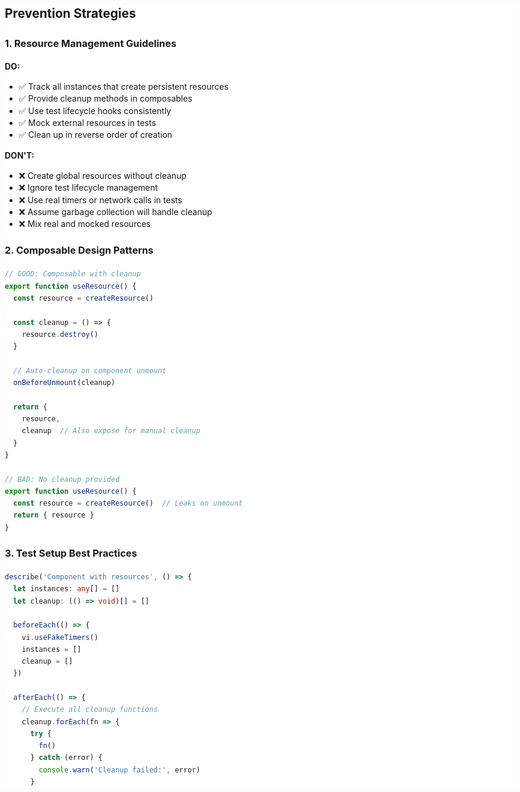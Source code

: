 ## Prevention Strategies

### 1. Resource Management Guidelines
**DO:**
- ✅ Track all instances that create persistent resources
- ✅ Provide cleanup methods in composables
- ✅ Use test lifecycle hooks consistently
- ✅ Mock external resources in tests
- ✅ Clean up in reverse order of creation

**DON'T:**
- ❌ Create global resources without cleanup
- ❌ Ignore test lifecycle management
- ❌ Use real timers or network calls in tests
- ❌ Assume garbage collection will handle cleanup
- ❌ Mix real and mocked resources

### 2. Composable Design Patterns
```typescript
// GOOD: Composable with cleanup
export function useResource() {
  const resource = createResource()
  
  const cleanup = () => {
    resource.destroy()
  }
  
  // Auto-cleanup on component unmount
  onBeforeUnmount(cleanup)
  
  return {
    resource,
    cleanup  // Also expose for manual cleanup
  }
}

// BAD: No cleanup provided
export function useResource() {
  const resource = createResource()  // Leaks on unmount
  return { resource }
}
```

### 3. Test Setup Best Practices
```typescript
describe('Component with resources', () => {
  let instances: any[] = []
  let cleanup: (() => void)[] = []
  
  beforeEach(() => {
    vi.useFakeTimers()
    instances = []
    cleanup = []
  })
  
  afterEach(() => {
    // Execute all cleanup functions
    cleanup.forEach(fn => {
      try {
        fn()
      } catch (error) {
        console.warn('Cleanup failed:', error)
      }
```